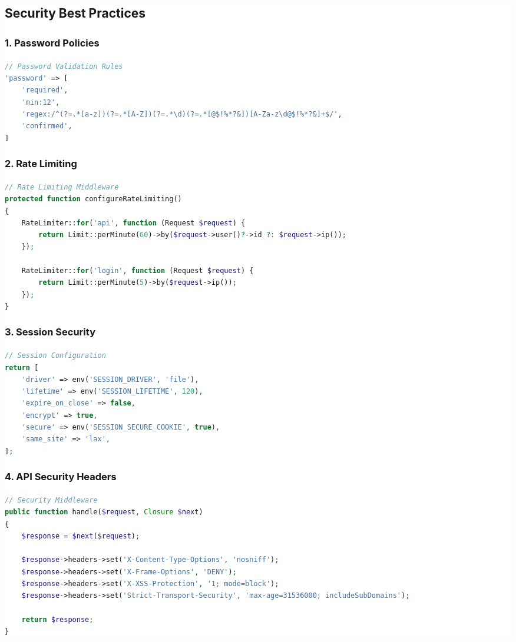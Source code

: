 ## Security Best Practices

### 1. Password Policies

```php
// Password Validation Rules
'password' => [
    'required',
    'min:12',
    'regex:/^(?=.*[a-z])(?=.*[A-Z])(?=.*\d)(?=.*[@$!%*?&])[A-Za-z\d@$!%*?&]+$/',
    'confirmed',
]
```

### 2. Rate Limiting

```php
// Rate Limiting Middleware
protected function configureRateLimiting()
{
    RateLimiter::for('api', function (Request $request) {
        return Limit::perMinute(60)->by($request->user()?->id ?: $request->ip());
    });

    RateLimiter::for('login', function (Request $request) {
        return Limit::perMinute(5)->by($request->ip());
    });
}
```

### 3. Session Security

```php
// Session Configuration
return [
    'driver' => env('SESSION_DRIVER', 'file'),
    'lifetime' => env('SESSION_LIFETIME', 120),
    'expire_on_close' => false,
    'encrypt' => true,
    'secure' => env('SESSION_SECURE_COOKIE', true),
    'same_site' => 'lax',
];
```

### 4. API Security Headers

```php
// Security Middleware
public function handle($request, Closure $next)
{
    $response = $next($request);

    $response->headers->set('X-Content-Type-Options', 'nosniff');
    $response->headers->set('X-Frame-Options', 'DENY');
    $response->headers->set('X-XSS-Protection', '1; mode=block');
    $response->headers->set('Strict-Transport-Security', 'max-age=31536000; includeSubDomains');
    
    return $response;
}
```
